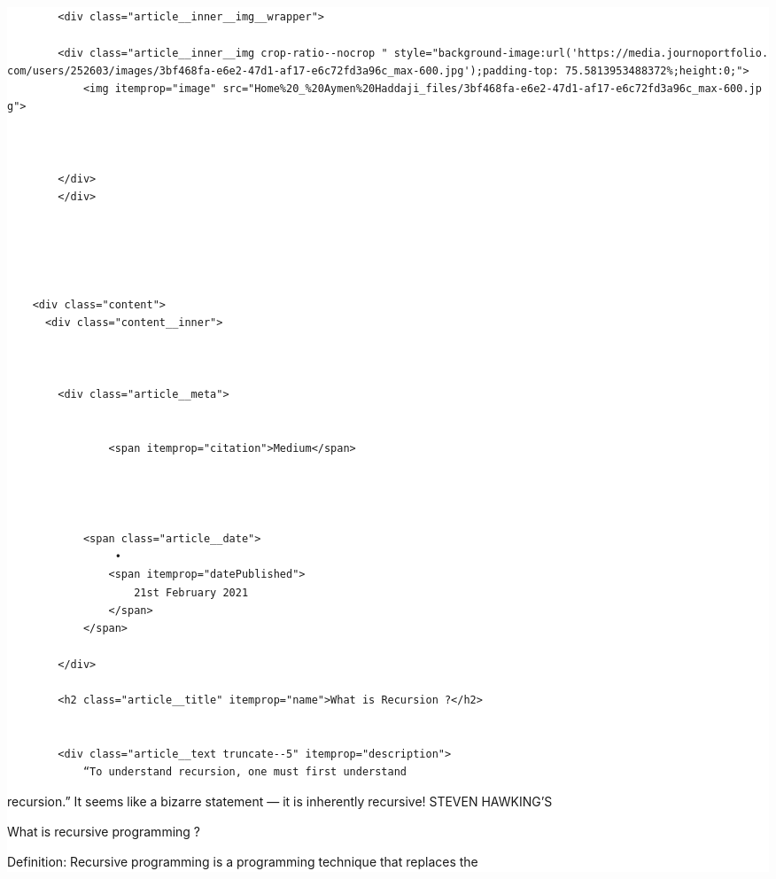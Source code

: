 
            
            <div class="article__inner__img__wrapper">
            
            <div class="article__inner__img crop-ratio--nocrop " style="background-image:url('https://media.journoportfolio.com/users/252603/images/3bf468fa-e6e2-47d1-af17-e6c72fd3a96c_max-600.jpg');padding-top: 75.5813953488372%;height:0;">
                <img itemprop="image" src="Home%20_%20Aymen%20Haddaji_files/3bf468fa-e6e2-47d1-af17-e6c72fd3a96c_max-600.jpg">


            
            </div>
            </div>
            

            
        

        <div class="content">
          <div class="content__inner">

            

            <div class="article__meta">
                
                
                    <span itemprop="citation">Medium</span>
                
                

                
                <span class="article__date">
                     • 
                    <span itemprop="datePublished">
                        21st February 2021
                    </span>
                </span>
                
            </div>

            <h2 class="article__title" itemprop="name">What is Recursion ?</h2>

            
            <div class="article__text truncate--5" itemprop="description">
                “To understand recursion, one must first understand 
recursion.” It seems like a bizarre statement — it is inherently 
recursive! STEVEN HAWKING’S

What is recursive programming ?

Definition: Recursive programming is a programming technique that 
replaces the
